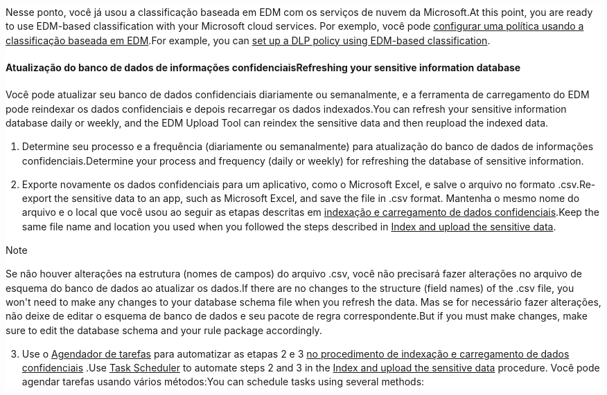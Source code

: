 <span data-ttu-id="52069-264">Nesse ponto, você já usou a classificação baseada em EDM com os serviços de nuvem da Microsoft.</span><span class="sxs-lookup"><span data-stu-id="52069-264">At this point, you are ready to use EDM-based classification with your Microsoft cloud services.</span></span> <span data-ttu-id="52069-265">Por exemplo, você pode [configurar uma política usando a classificação baseada em EDM](https://review.docs.microsoft.com/pt-BR/office365/securitycompliance/create-custom-sensitive-info-type-edm?branch=chrfox-o365seccomp-pr-working#to-create-a-dlp-policy-with-edm).</span><span class="sxs-lookup"><span data-stu-id="52069-265">For example, you can [set up a DLP policy using EDM-based classification](https://review.docs.microsoft.com/en-us/office365/securitycompliance/create-custom-sensitive-info-type-edm?branch=chrfox-o365seccomp-pr-working#to-create-a-dlp-policy-with-edm).</span></span>

#### <a name="refreshing-your-sensitive-information-database"></a><span data-ttu-id="52069-266">Atualização do banco de dados de informações confidenciais</span><span class="sxs-lookup"><span data-stu-id="52069-266">Refreshing your sensitive information database</span></span>

<span data-ttu-id="52069-267">Você pode atualizar seu banco de dados confidenciais diariamente ou semanalmente, e a ferramenta de carregamento do EDM pode reindexar os dados confidenciais e depois recarregar os dados indexados.</span><span class="sxs-lookup"><span data-stu-id="52069-267">You can refresh your sensitive information database daily or weekly, and the EDM Upload Tool can reindex the sensitive data and then reupload the indexed data.</span></span>

1. <span data-ttu-id="52069-268">Determine seu processo e a frequência (diariamente ou semanalmente) para atualização do banco de dados de informações confidenciais.</span><span class="sxs-lookup"><span data-stu-id="52069-268">Determine your process and frequency (daily or weekly) for refreshing the database of sensitive information.</span></span>

2. <span data-ttu-id="52069-269">Exporte novamente os dados confidenciais para um aplicativo, como o Microsoft Excel, e salve o arquivo no formato .csv.</span><span class="sxs-lookup"><span data-stu-id="52069-269">Re-export the sensitive data to an app, such as Microsoft Excel, and save the file in .csv format.</span></span> <span data-ttu-id="52069-270">Mantenha o mesmo nome do arquivo e o local que você usou ao seguir as etapas descritas em [indexação e carregamento de dados confidenciais](https://review.docs.microsoft.com/pt-BR/office365/securitycompliance/create-custom-sensitive-info-type-edm?branch=chrfox-o365seccomp-pr-working#index-and-upload-the-sensitive-data).</span><span class="sxs-lookup"><span data-stu-id="52069-270">Keep the same file name and location you used when you followed the steps described in [Index and upload the sensitive data](https://review.docs.microsoft.com/en-us/office365/securitycompliance/create-custom-sensitive-info-type-edm?branch=chrfox-o365seccomp-pr-working#index-and-upload-the-sensitive-data).</span></span>

> [!NOTE]
> <span data-ttu-id="52069-271">Se não houver alterações na estrutura (nomes de campos) do arquivo .csv, você não precisará fazer alterações no arquivo de esquema do banco de dados ao atualizar os dados.</span><span class="sxs-lookup"><span data-stu-id="52069-271">If there are no changes to the structure (field names) of the .csv file, you won't need to make any changes to your database schema file when you refresh the data.</span></span> <span data-ttu-id="52069-272">Mas se for necessário fazer alterações, não deixe de editar o esquema de banco de dados e seu pacote de regra correspondente.</span><span class="sxs-lookup"><span data-stu-id="52069-272">But if you must make changes, make sure to edit the database schema and your rule package accordingly.</span></span>

3. <span data-ttu-id="52069-273">Use o [Agendador de tarefas](https://docs.microsoft.com/windows/desktop/TaskSchd/task-scheduler-start-page) para automatizar as etapas 2 e 3 [no procedimento de indexação e carregamento de dados confidenciais](https://review.docs.microsoft.com/pt-BR/office365/securitycompliance/create-custom-sensitive-info-type-edm?branch=chrfox-o365seccomp-pr-working#index-and-upload-the-sensitive-data) .</span><span class="sxs-lookup"><span data-stu-id="52069-273">Use [Task Scheduler](https://docs.microsoft.com/windows/desktop/TaskSchd/task-scheduler-start-page) to automate steps 2 and 3 in the [Index and upload the sensitive data](https://review.docs.microsoft.com/en-us/office365/securitycompliance/create-custom-sensitive-info-type-edm?branch=chrfox-o365seccomp-pr-working#index-and-upload-the-sensitive-data) procedure.</span></span> <span data-ttu-id="52069-274">Você pode agendar tarefas usando vários métodos:</span><span class="sxs-lookup"><span data-stu-id="52069-274">You can schedule tasks using several methods:</span></span>
